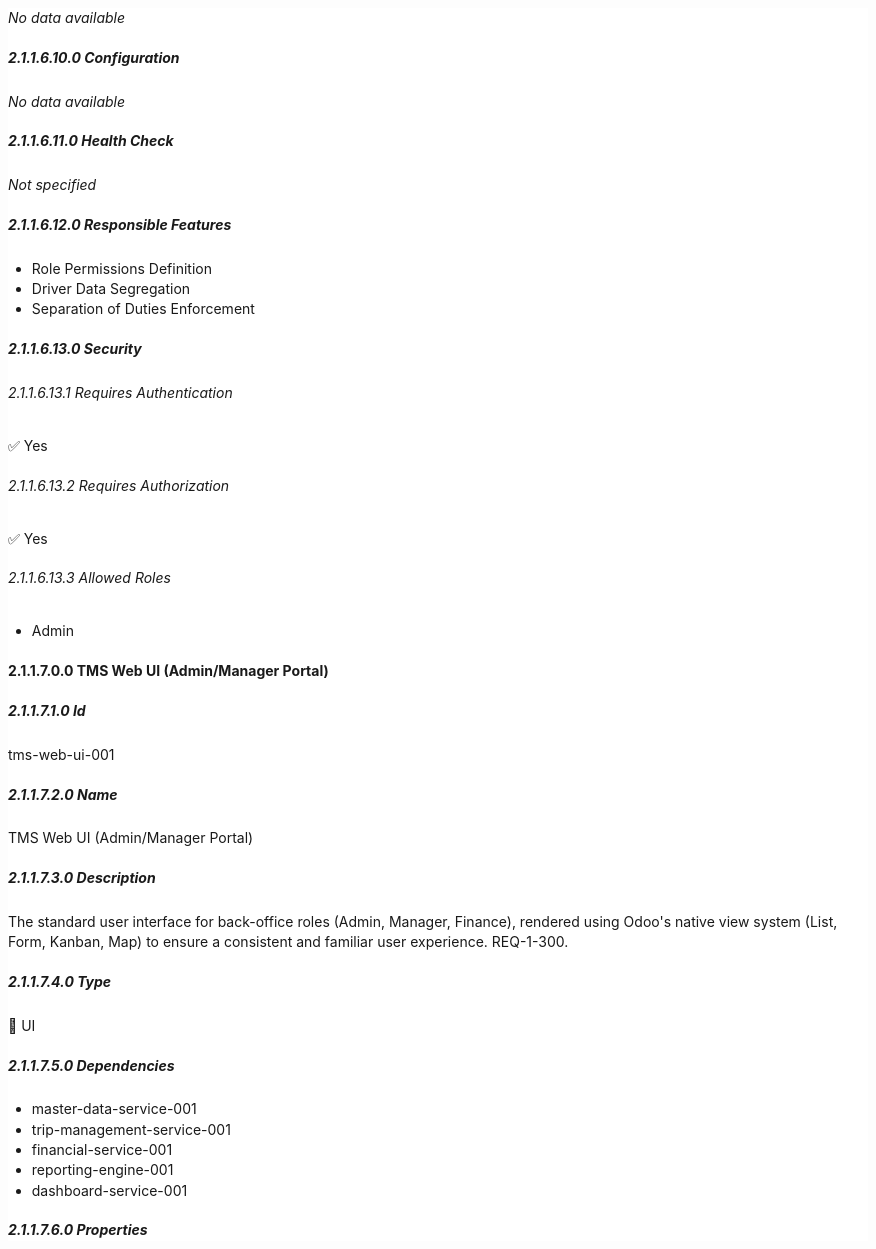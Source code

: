 *No data available*

##### 2.1.1.6.10.0 Configuration

*No data available*

##### 2.1.1.6.11.0 Health Check

*Not specified*

##### 2.1.1.6.12.0 Responsible Features

- Role Permissions Definition
- Driver Data Segregation
- Separation of Duties Enforcement

##### 2.1.1.6.13.0 Security

###### 2.1.1.6.13.1 Requires Authentication

✅ Yes

###### 2.1.1.6.13.2 Requires Authorization

✅ Yes

###### 2.1.1.6.13.3 Allowed Roles

- Admin

#### 2.1.1.7.0.0 TMS Web UI (Admin/Manager Portal)

##### 2.1.1.7.1.0 Id

tms-web-ui-001

##### 2.1.1.7.2.0 Name

TMS Web UI (Admin/Manager Portal)

##### 2.1.1.7.3.0 Description

The standard user interface for back-office roles (Admin, Manager, Finance), rendered using Odoo's native view system (List, Form, Kanban, Map) to ensure a consistent and familiar user experience. REQ-1-300.

##### 2.1.1.7.4.0 Type

🔹 UI

##### 2.1.1.7.5.0 Dependencies

- master-data-service-001
- trip-management-service-001
- financial-service-001
- reporting-engine-001
- dashboard-service-001

##### 2.1.1.7.6.0 Properties
